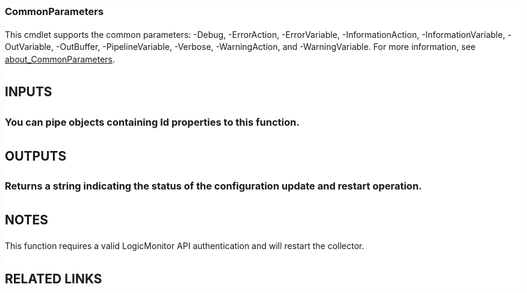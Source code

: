 ### CommonParameters
This cmdlet supports the common parameters: -Debug, -ErrorAction, -ErrorVariable, -InformationAction, -InformationVariable, -OutVariable, -OutBuffer, -PipelineVariable, -Verbose, -WarningAction, and -WarningVariable. For more information, see [about_CommonParameters](http://go.microsoft.com/fwlink/?LinkID=113216).

## INPUTS

### You can pipe objects containing Id properties to this function.
## OUTPUTS

### Returns a string indicating the status of the configuration update and restart operation.
## NOTES
This function requires a valid LogicMonitor API authentication and will restart the collector.

## RELATED LINKS
